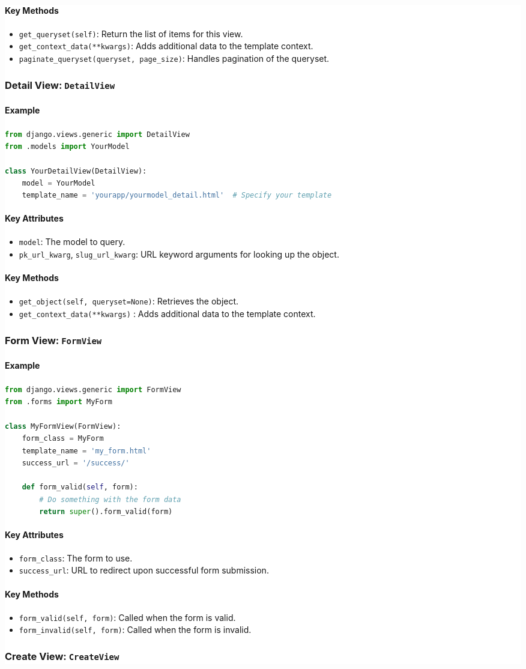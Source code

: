 #### **Key Methods**
- `get_queryset(self)`: Return the list of items for this view.
- `get_context_data(**kwargs)`: Adds additional data to the template context.
- `paginate_queryset(queryset, page_size)`: Handles pagination of the queryset.


### **Detail View: `DetailView`**

#### **Example**
```python
from django.views.generic import DetailView
from .models import YourModel

class YourDetailView(DetailView):
    model = YourModel
    template_name = 'yourapp/yourmodel_detail.html'  # Specify your template
```

#### **Key Attributes**
- `model`: The model to query.
- `pk_url_kwarg`, `slug_url_kwarg`: URL keyword arguments for looking up the object.

#### **Key Methods**
- `get_object(self, queryset=None)`: Retrieves the object.
- `get_context_data(**kwargs)` : Adds additional data to the template context.

### **Form View: `FormView`**

#### **Example**
```python
from django.views.generic import FormView
from .forms import MyForm

class MyFormView(FormView):
    form_class = MyForm
    template_name = 'my_form.html'
    success_url = '/success/'

    def form_valid(self, form):
        # Do something with the form data
        return super().form_valid(form)
```

#### **Key Attributes**
- `form_class`: The form to use.
- `success_url`: URL to redirect upon successful form submission.

#### **Key Methods**
- `form_valid(self, form)`: Called when the form is valid.
- `form_invalid(self, form)`: Called when the form is invalid.

### **Create View: `CreateView`**
